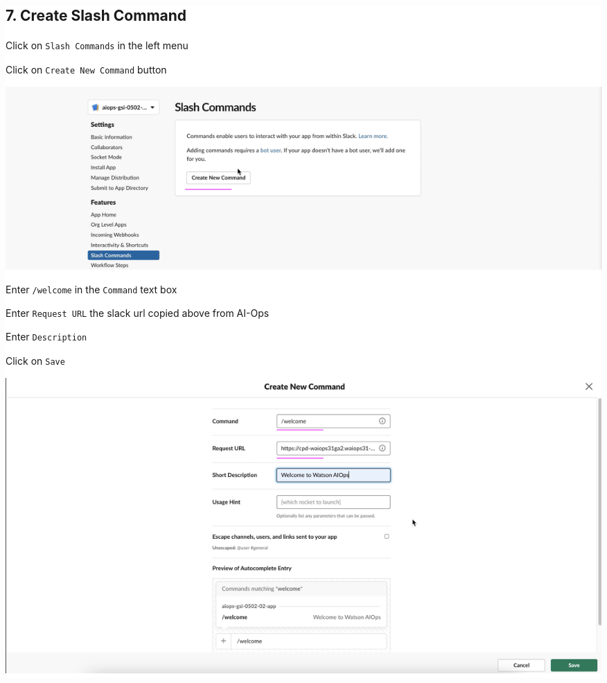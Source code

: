 

## 7. Create Slash Command

Click on `Slash Commands` in the left menu

Click on `Create New Command` button

<img src="images/image-00050.png">

Enter `/welcome` in the `Command` text box

Enter `Request URL` the slack url copied above from AI-Ops

Enter `Description`

Click on  `Save`

<img src="images/image-00051.png">

